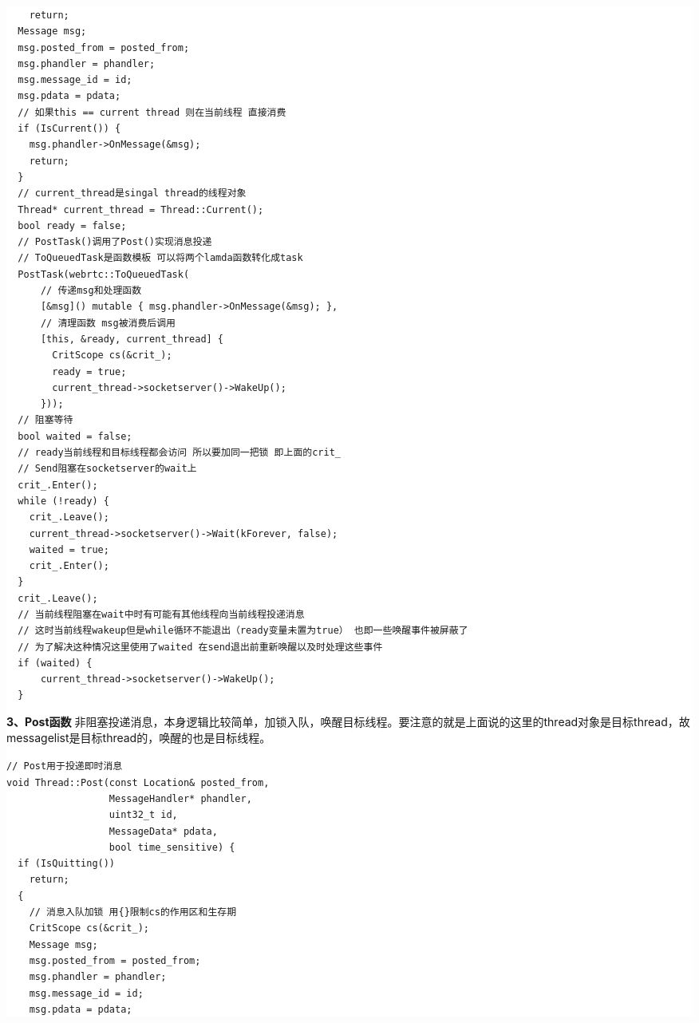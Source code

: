 ```
    return;
  Message msg;
  msg.posted_from = posted_from;
  msg.phandler = phandler;
  msg.message_id = id;
  msg.pdata = pdata;
  // 如果this == current thread 则在当前线程 直接消费
  if (IsCurrent()) {
    msg.phandler->OnMessage(&msg);
    return;
  }
  // current_thread是singal thread的线程对象
  Thread* current_thread = Thread::Current();
  bool ready = false;
  // PostTask()调用了Post()实现消息投递
  // ToQueuedTask是函数模板 可以将两个lamda函数转化成task
  PostTask(webrtc::ToQueuedTask(
      // 传递msg和处理函数
      [&msg]() mutable { msg.phandler->OnMessage(&msg); },
      // 清理函数 msg被消费后调用 
      [this, &ready, current_thread] {
        CritScope cs(&crit_);
        ready = true;
        current_thread->socketserver()->WakeUp();
      }));
  // 阻塞等待
  bool waited = false;
  // ready当前线程和目标线程都会访问 所以要加同一把锁 即上面的crit_
  // Send阻塞在socketserver的wait上
  crit_.Enter();
  while (!ready) {
    crit_.Leave();
    current_thread->socketserver()->Wait(kForever, false);
    waited = true;
    crit_.Enter();
  }
  crit_.Leave();
  // 当前线程阻塞在wait中时有可能有其他线程向当前线程投递消息 
  // 这时当前线程wakeup但是while循环不能退出（ready变量未置为true） 也即一些唤醒事件被屏蔽了
  // 为了解决这种情况这里使用了waited 在send退出前重新唤醒以及时处理这些事件
  if (waited) {
      current_thread->socketserver()->WakeUp();
  }
```
**3、Post函数**
非阻塞投递消息，本身逻辑比较简单，加锁入队，唤醒目标线程。要注意的就是上面说的这里的thread对象是目标thread，故messagelist是目标thread的，唤醒的也是目标线程。
```
// Post用于投递即时消息
void Thread::Post(const Location& posted_from,
                  MessageHandler* phandler,
                  uint32_t id,
                  MessageData* pdata,
                  bool time_sensitive) {
  if (IsQuitting())
    return;
  {
    // 消息入队加锁 用{}限制cs的作用区和生存期
    CritScope cs(&crit_);
    Message msg;
    msg.posted_from = posted_from;
    msg.phandler = phandler;
    msg.message_id = id;
    msg.pdata = pdata;
```